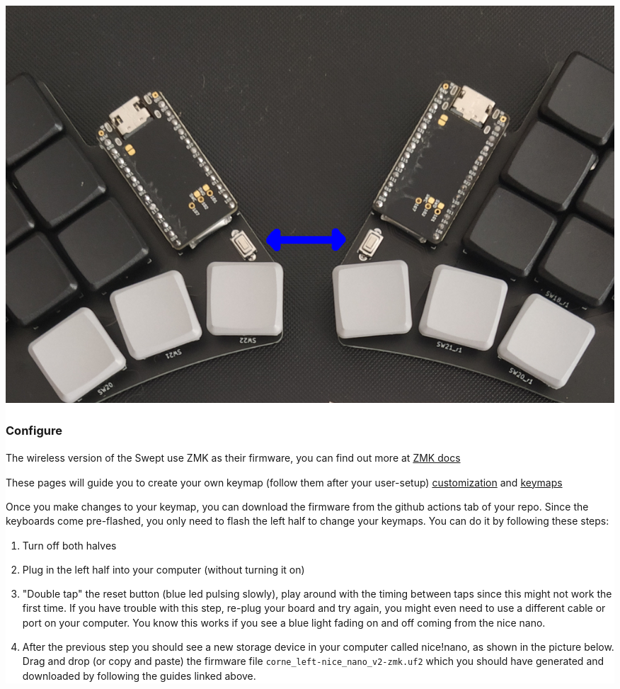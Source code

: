 ![Reset](.github/images/keyboard/reset.jpg)

### Configure

The wireless version of the Swept use ZMK as their firmware, you can find out more at [ZMK docs](https://zmk.dev/docs)

These pages will guide you to create your own keymap (follow them after your user-setup) [customization](https://zmk.dev/docs/customization) and [keymaps](https://zmk.dev/docs/features/keymaps)

Once you make changes to your keymap, you can download the firmware from the github actions tab of your repo. Since the keyboards come pre-flashed, you only need to flash the left half to change your keymaps. You can do it by following these steps:

1. Turn off both halves

2. Plug in the left half into your computer (without turning it on)

3. "Double tap" the reset button (blue led pulsing slowly), play around with the timing between taps since this might not work the first time. If you have trouble with this step, re-plug your board and try again, you might even need to use a different cable or port on your computer. You know this works if you see a blue light fading on and off coming from the nice nano.

4. After the previous step you should see a new storage device in your computer called nice!nano, as shown in the picture below. Drag and drop (or copy and paste) the firmware file `corne_left-nice_nano_v2-zmk.uf2` which you should have generated and downloaded by following the guides linked above.
